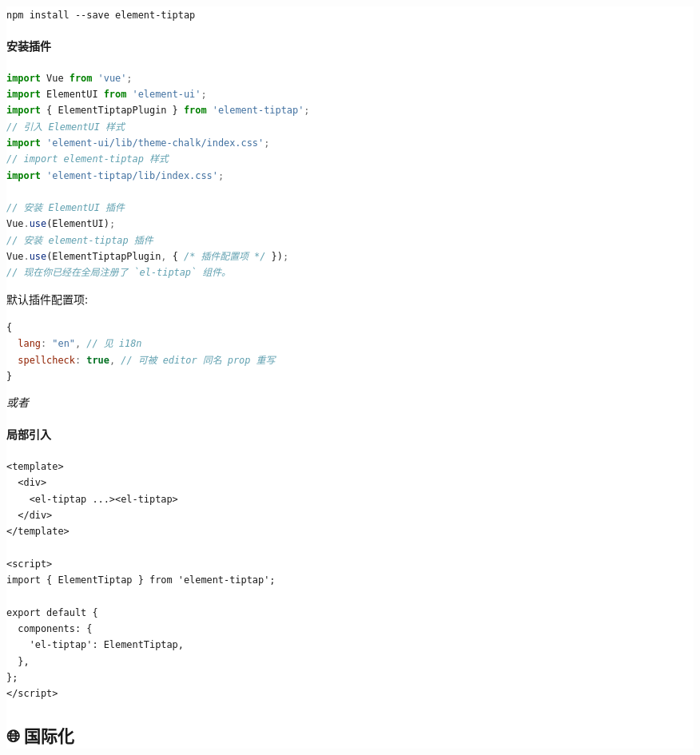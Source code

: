 ```shell
npm install --save element-tiptap
```

#### 安装插件

```js
import Vue from 'vue';
import ElementUI from 'element-ui';
import { ElementTiptapPlugin } from 'element-tiptap';
// 引入 ElementUI 样式
import 'element-ui/lib/theme-chalk/index.css';
// import element-tiptap 样式
import 'element-tiptap/lib/index.css';

// 安装 ElementUI 插件
Vue.use(ElementUI);
// 安装 element-tiptap 插件
Vue.use(ElementTiptapPlugin, { /* 插件配置项 */ });
// 现在你已经在全局注册了 `el-tiptap` 组件。
```

默认插件配置项:

```js
{
  lang: "en", // 见 i18n
  spellcheck: true, // 可被 editor 同名 prop 重写
}
```

_或者_

#### 局部引入

```vue
<template>
  <div>
    <el-tiptap ...><el-tiptap>
  </div>
</template>

<script>
import { ElementTiptap } from 'element-tiptap';

export default {
  components: {
    'el-tiptap': ElementTiptap,
  },
};
</script>
```

## 🌐 国际化
